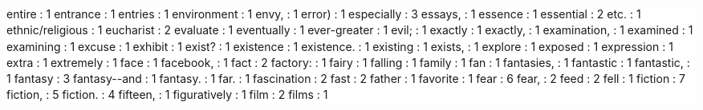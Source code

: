entire : 1
entrance : 1
entries : 1
environment : 1
envy, : 1
error) : 1
especially : 3
essays, : 1
essence : 1
essential : 2
etc. : 1
ethnic/religious : 1
eucharist : 2
evaluate : 1
eventually : 1
ever-greater : 1
evil; : 1
exactly : 1
exactly, : 1
examination, : 1
examined : 1
examining : 1
excuse : 1
exhibit : 1
exist? : 1
existence : 1
existence. : 1
existing : 1
exists, : 1
explore : 1
exposed : 1
expression : 1
extra : 1
extremely : 1
face : 1
facebook, : 1
fact : 2
factory: : 1
fairy : 1
falling : 1
family : 1
fan : 1
fantasies, : 1
fantastic : 1
fantastic, : 1
fantasy : 3
fantasy--and : 1
fantasy. : 1
far. : 1
fascination : 2
fast : 2
father : 1
favorite : 1
fear : 6
fear, : 2
feed : 2
fell : 1
fiction : 7
fiction, : 5
fiction. : 4
fifteen, : 1
figuratively : 1
film : 2
films : 1